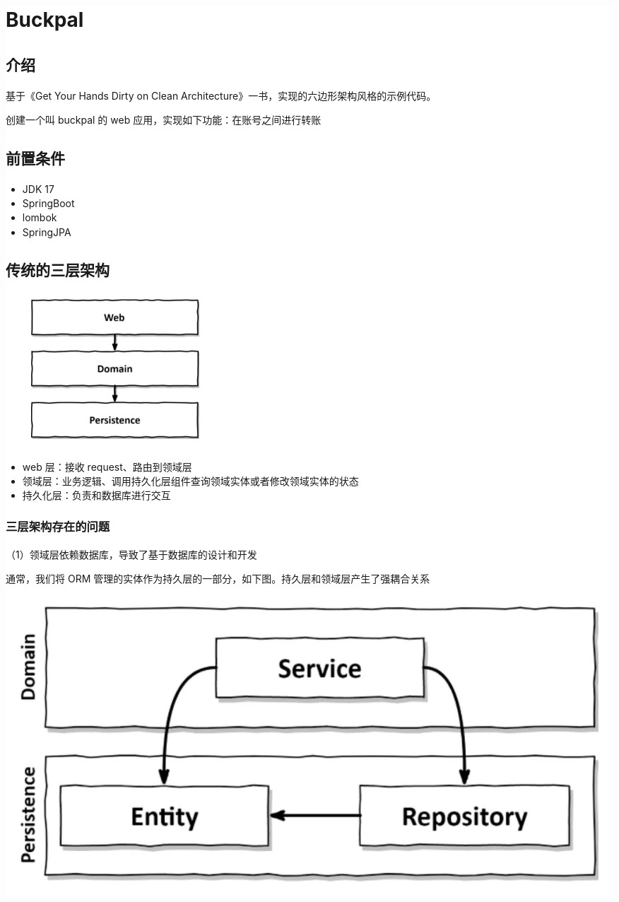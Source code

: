 # Buckpal

## 介绍

基于《Get Your Hands Dirty on Clean Architecture》一书，实现的六边形架构风格的示例代码。

创建一个叫 buckpal 的 web 应用，实现如下功能：在账号之间进行转账

## 前置条件

- JDK 17
- SpringBoot
- lombok
- SpringJPA

## 传统的三层架构

![img.png](resources/img1.png)

- web 层：接收 request、路由到领域层
- 领域层：业务逻辑、调用持久化层组件查询领域实体或者修改领域实体的状态
- 持久化层：负责和数据库进行交互

### 三层架构存在的问题

（1）领域层依赖数据库，导致了基于数据库的设计和开发

通常，我们将 ORM 管理的实体作为持久层的一部分，如下图。持久层和领域层产生了强耦合关系

![img.png](resources/img2.png)
